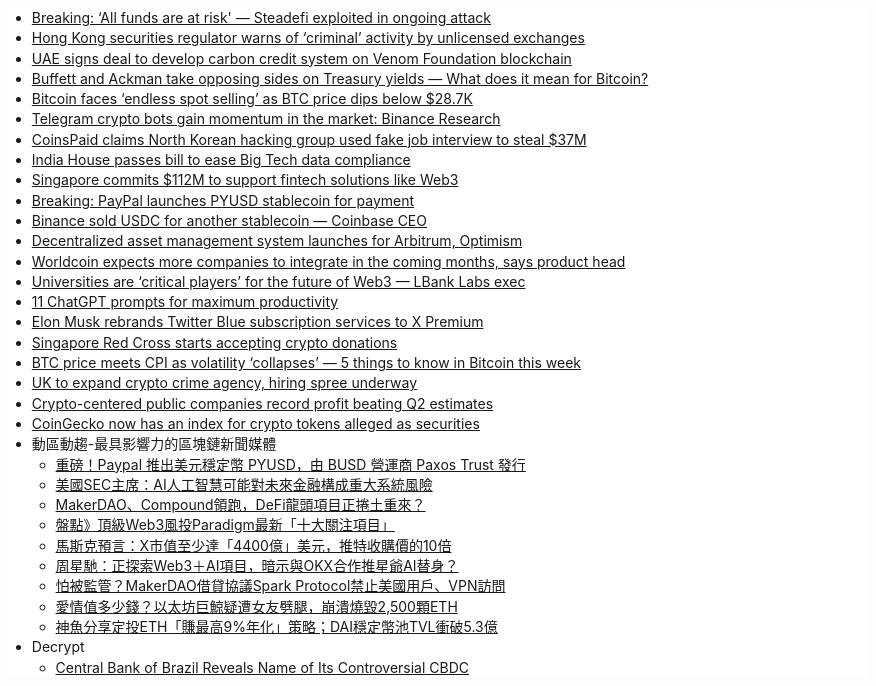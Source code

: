   - [Breaking: ‘All funds are at risk' — Steadefi exploited in ongoing attack](https://cointelegraph.com/news/defi-app-steadefi-exploited-ongoing-attack)
  - [Hong Kong securities regulator warns of ‘criminal’ activity by unlicensed exchanges](https://cointelegraph.com/news/hong-kong-securities-regulator-warns-criminal-activity-unlicensed-exchanges)
  - [UAE signs deal to develop carbon credit system on Venom Foundation blockchain](https://cointelegraph.com/news/uae-signs-deal-develop-carbon-credit-system-venom-foundation-blockchain)
  - [Buffett and Ackman take opposing sides on Treasury yields — What does it mean for Bitcoin?](https://cointelegraph.com/news/buffett-and-ackman-take-opposing-sides-on-treasury-yields-what-does-it-mean-for-bitcoin)
  - [Bitcoin faces ‘endless spot selling’ as BTC price dips below $28.7K](https://cointelegraph.com/news/bitcoin-spot-selling-btc-price-dips-below-28-7k)
  - [Telegram crypto bots gain momentum in the market: Binance Research](https://cointelegraph.com/news/telegram-crypto-bots-gain-momentum-binance-research)
  - [CoinsPaid claims North Korean hacking group used fake job interview to steal $37M](https://cointelegraph.com/news/coinspaid-claims-north-korean-hacking-group-fake-job-interview-theft)
  - [India House passes bill to ease Big Tech data compliance](https://cointelegraph.com/news/india-house-passes-bill-to-ease-bigtech-data-compliance)
  - [Singapore commits $112M to support fintech solutions like Web3](https://cointelegraph.com/news/singapore-commits-112m-to-support-fintech-solutions-like-web3)
  - [Breaking: PayPal launches PYUSD stablecoin for payment](https://cointelegraph.com/news/paypal-launches-stablecoin-for-payment)
  - [Binance sold USDC for another stablecoin — Coinbase CEO](https://cointelegraph.com/news/binance-sold-usdc-for-another-stablecoin-coinbase-ceo)
  - [Decentralized asset management system launches for Arbitrum, Optimism](https://cointelegraph.com/news/decentralized-asset-management-system-launches-arbitrum-optimism)
  - [Worldcoin expects more companies to integrate in the coming months, says product head](https://cointelegraph.com/news/worldcoin-expects-more-companies-to-integrate-soon)
  - [Universities are ‘critical players’ for the future of Web3 — LBank Labs exec](https://cointelegraph.com/news/universities-are-critical-for-web3-future)
  - [11 ChatGPT prompts for maximum productivity](https://cointelegraph.com/news/11-chatgpt-prompts)
  - [Elon Musk rebrands Twitter Blue subscription services to X Premium](https://cointelegraph.com/news/elon-musk-twitter-blue-rebrand-x-premium)
  - [Singapore Red Cross starts accepting crypto donations](https://cointelegraph.com/news/singapore-red-cross-accept-crypto-donation)
  - [BTC price meets CPI as volatility ‘collapses’ — 5 things to know in Bitcoin this week](https://cointelegraph.com/news/btc-price-cpi-volatility-collapses-5-things-bitcoin)
  - [UK to expand crypto crime agency, hiring spree underway](https://cointelegraph.com/news/uk-crypto-crime-agency-team-job-hiring)
  - [Crypto-centered public companies record profit beating Q2 estimates](https://cointelegraph.com/news/crypto-public-companies-record-profit-q2-estimates)
  - [CoinGecko now has an index for crypto tokens alleged as securities](https://cointelegraph.com/news/coingecko-adds-index-crypto-deemed-securities)
- 動區動趨-最具影響力的區塊鏈新聞媒體
  - [重磅！Paypal 推出美元穩定幣 PYUSD，由 BUSD 營運商 Paxos Trust 發行](https://www.blocktempo.com/paypal-launched-stablecoin-pyusd-that-issued-by-paxos/)
  - [美國SEC主席：AI人工智慧可能對未來金融構成重大系統風險](https://www.blocktempo.com/gensler-said-ai-artificial-intelligence-may-pose-a-major-systemic-risk-to-future-finance/)
  - [MakerDAO、Compound領跑，DeFi龍頭項目正捲土重來？](https://www.blocktempo.com/leading-projects-have-performed-well-and-defi-is-making-a-comeback/)
  - [盤點》頂級Web3風投Paradigm最新「十大關注項目」](https://www.blocktempo.com/explain-in-detail-the-latest-ten-areas-of-concern-of-paradigm/)
  - [馬斯克預言：X市值至少達「4400億」美元，推特收購價的10倍](https://www.blocktempo.com/x-will-be-at-least-10-times-the-purchase-price/)
  - [周星馳：正探索Web3＋AI項目，暗示與OKX合作推星爺AI替身？](https://www.blocktempo.com/okx-cooperate-with-mr-stephen-chow/)
  - [怕被監管？MakerDAO借貸協議Spark Protocol禁止美國用戶、VPN訪問](https://www.blocktempo.com/spark-ban-vpn-users-from-accessing-the-platform/)
  - [愛情值多少錢？以太坊巨鯨疑遭女友劈腿，崩潰燒毀2,500顆ETH](https://www.blocktempo.com/eth-whale-burn-2500-ethereum/)
  - [神魚分享定投ETH「賺最高9%年化」策略；DAI穩定幣池TVL衝破5.3億](https://www.blocktempo.com/an-income-strategy-to-earn-50-eth-and-25000-dai-per-year/)
- Decrypt
  - [Central Bank of Brazil Reveals Name of Its Controversial CBDC](https://decrypt.co/151636/brazil-cbdc-drex-brazilian-cbdc-cryptocurrency)